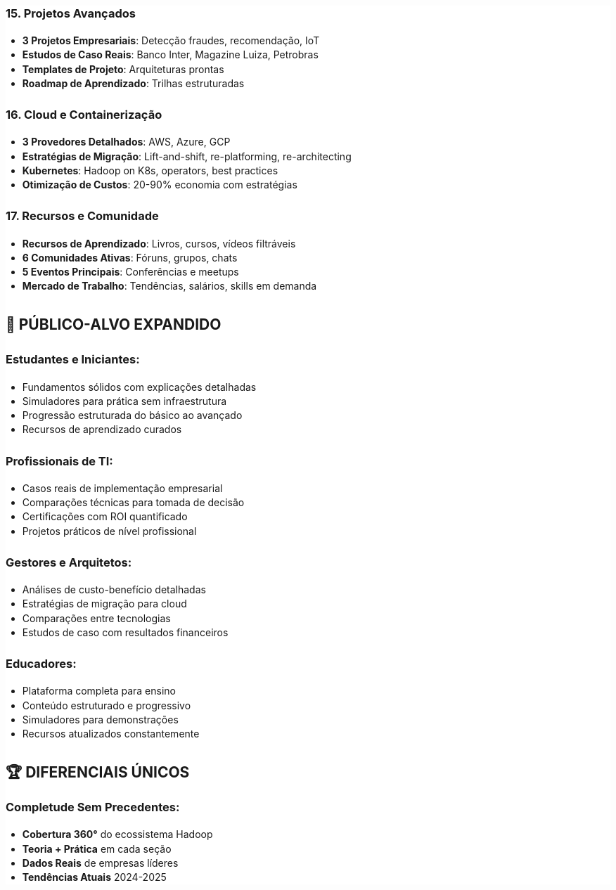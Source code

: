 ### **15. Projetos Avançados**
- **3 Projetos Empresariais**: Detecção fraudes, recomendação, IoT
- **Estudos de Caso Reais**: Banco Inter, Magazine Luiza, Petrobras
- **Templates de Projeto**: Arquiteturas prontas
- **Roadmap de Aprendizado**: Trilhas estruturadas

### **16. Cloud e Containerização**
- **3 Provedores Detalhados**: AWS, Azure, GCP
- **Estratégias de Migração**: Lift-and-shift, re-platforming, re-architecting
- **Kubernetes**: Hadoop on K8s, operators, best practices
- **Otimização de Custos**: 20-90% economia com estratégias

### **17. Recursos e Comunidade**
- **Recursos de Aprendizado**: Livros, cursos, vídeos filtráveis
- **6 Comunidades Ativas**: Fóruns, grupos, chats
- **5 Eventos Principais**: Conferências e meetups
- **Mercado de Trabalho**: Tendências, salários, skills em demanda

## 🎯 **PÚBLICO-ALVO EXPANDIDO**

### **Estudantes e Iniciantes:**
- Fundamentos sólidos com explicações detalhadas
- Simuladores para prática sem infraestrutura
- Progressão estruturada do básico ao avançado
- Recursos de aprendizado curados

### **Profissionais de TI:**
- Casos reais de implementação empresarial
- Comparações técnicas para tomada de decisão
- Certificações com ROI quantificado
- Projetos práticos de nível profissional

### **Gestores e Arquitetos:**
- Análises de custo-benefício detalhadas
- Estratégias de migração para cloud
- Comparações entre tecnologias
- Estudos de caso com resultados financeiros

### **Educadores:**
- Plataforma completa para ensino
- Conteúdo estruturado e progressivo
- Simuladores para demonstrações
- Recursos atualizados constantemente

## 🏆 **DIFERENCIAIS ÚNICOS**

### **Completude Sem Precedentes:**
- **Cobertura 360°** do ecossistema Hadoop
- **Teoria + Prática** em cada seção
- **Dados Reais** de empresas líderes
- **Tendências Atuais** 2024-2025
